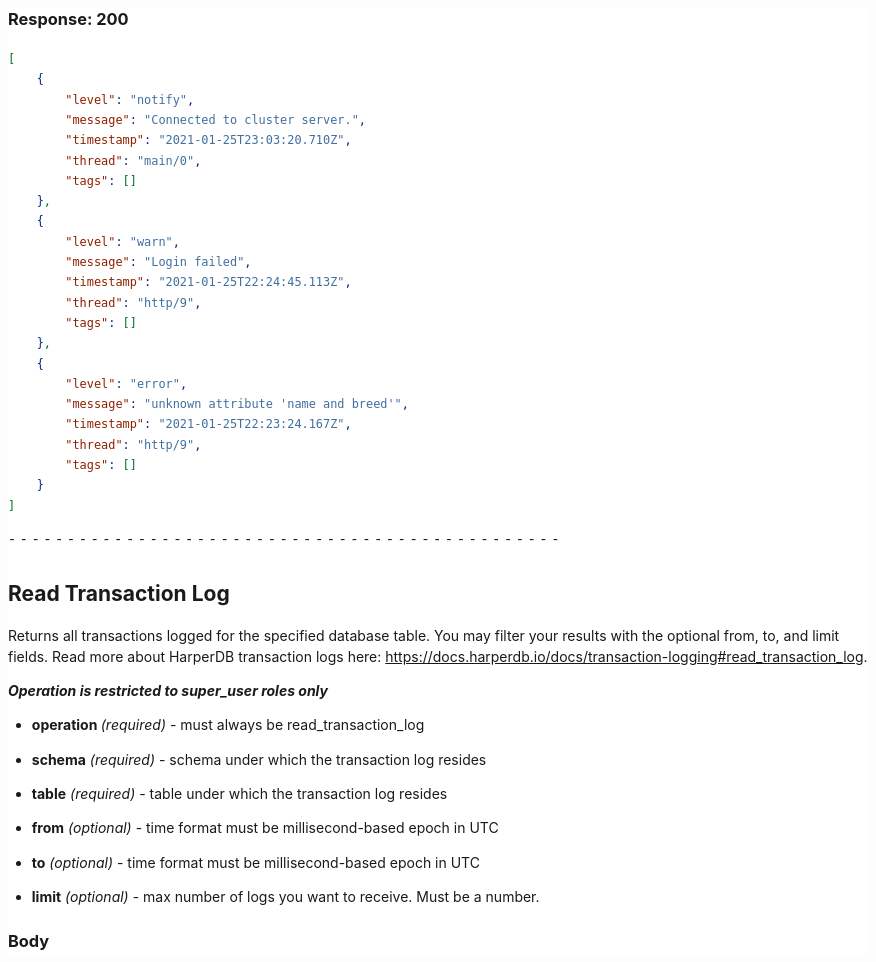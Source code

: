 ### Response: 200
```json
[
    {
        "level": "notify",
        "message": "Connected to cluster server.",
        "timestamp": "2021-01-25T23:03:20.710Z",
        "thread": "main/0",
        "tags": []
    },
    {
        "level": "warn",
        "message": "Login failed",
        "timestamp": "2021-01-25T22:24:45.113Z",
        "thread": "http/9",
        "tags": []
    },
    {
        "level": "error",
        "message": "unknown attribute 'name and breed'",
        "timestamp": "2021-01-25T22:23:24.167Z",
        "thread": "http/9",
        "tags": []
    }
]

```


⁃ ⁃ ⁃ ⁃ ⁃ ⁃ ⁃ ⁃ ⁃ ⁃ ⁃ ⁃ ⁃ ⁃ ⁃ ⁃ ⁃ ⁃ ⁃ ⁃ ⁃ ⁃ ⁃ ⁃ ⁃ ⁃ ⁃ ⁃ ⁃ ⁃ ⁃ ⁃ ⁃ ⁃ ⁃ ⁃ ⁃ ⁃ ⁃ ⁃ ⁃ ⁃ ⁃ ⁃ ⁃ ⁃ ⁃

## Read Transaction Log
Returns all transactions logged for the specified database table. You may filter your results with the optional from, to, and limit fields. Read more about HarperDB transaction logs here: https://docs.harperdb.io/docs/transaction-logging#read_transaction_log.

***Operation is restricted to super_user roles only***

<ul>
<li><p><b>operation </b><i>(required)</i> - must always be read_transaction_log</p></li>

<li><p><b>schema</b><i> (required)</i> - schema under which the transaction log resides</p></li>

<li><p><b>table</b><i> (required)</i> - table under which the transaction log resides</p></li>

<li><p><b>from</b> <i>(optional)</i> - time format must be millisecond-based epoch in UTC </p></li>

<li><p><b>to</b> <i>(optional)</i> - time format must be millisecond-based epoch in UTC </p></li>

<li><p><b>limit</b> <i>(optional)</i> - max number of logs you want to receive. Must be a number.</p></li>

</ul>

### Body

